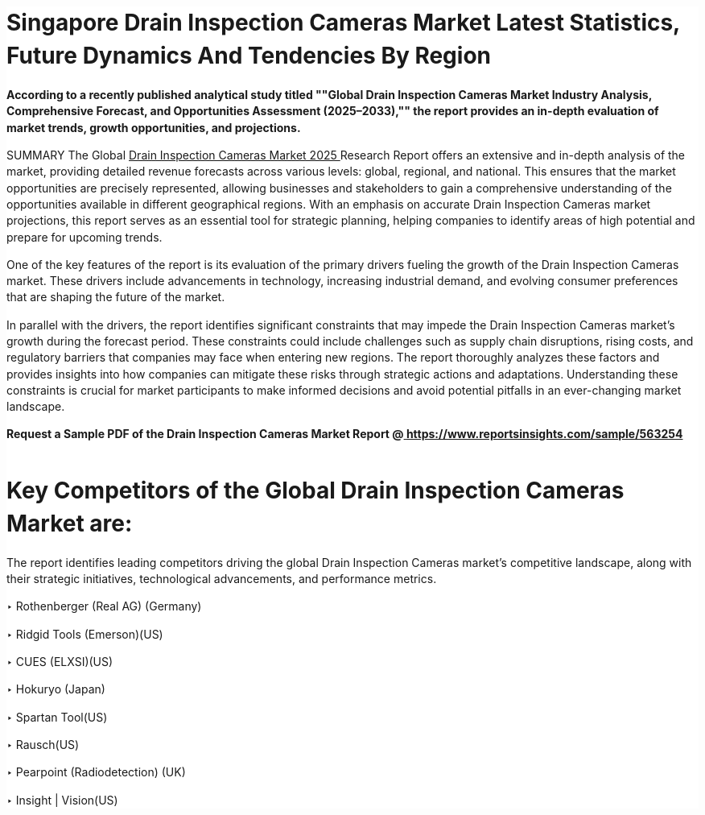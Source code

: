 # Singapore Drain Inspection Cameras Market Latest Statistics, Future Dynamics And Tendencies By Region

<strong>According to a recently published analytical study titled ""Global Drain Inspection Cameras Market Industry Analysis, Comprehensive Forecast, and Opportunities Assessment (2025–2033),"" the report provides an in-depth evaluation of market trends, growth opportunities, and projections.</strong>

SUMMARY The Global <a href=https://www.reportsinsights.com/sample/563254>Drain Inspection Cameras Market 2025 </a> Research Report offers an extensive and in-depth analysis of the market, providing detailed revenue forecasts across various levels: global, regional, and national. This ensures that the market opportunities are precisely represented, allowing businesses and stakeholders to gain a comprehensive understanding of the opportunities available in different geographical regions. With an emphasis on accurate Drain Inspection Cameras market projections, this report serves as an essential tool for strategic planning, helping companies to identify areas of high potential and prepare for upcoming trends.

One of the key features of the report is its evaluation of the primary drivers fueling the growth of the Drain Inspection Cameras market. These drivers include advancements in technology, increasing industrial demand, and evolving consumer preferences that are shaping the future of the market. 

In parallel with the drivers, the report identifies significant constraints that may impede the Drain Inspection Cameras market’s growth during the forecast period. These constraints could include challenges such as supply chain disruptions, rising costs, and regulatory barriers that companies may face when entering new regions. The report thoroughly analyzes these factors and provides insights into how companies can mitigate these risks through strategic actions and adaptations. Understanding these constraints is crucial for market participants to make informed decisions and avoid potential pitfalls in an ever-changing market landscape.

<strong>Request a Sample PDF of the Drain Inspection Cameras Market Report </strong><strong>@<a href=https://www.reportsinsights.com/sample/563254> https://www.reportsinsights.com/sample/563254</a></strong></font>

# <strong>Key Competitors of the Global Drain Inspection Cameras Market are:</strong>

The report identifies leading competitors driving the global Drain Inspection Cameras market’s competitive landscape, along with their strategic initiatives, technological advancements, and performance metrics.

‣ Rothenberger (Real AG) (Germany)

‣ Ridgid Tools (Emerson)(US)

‣ CUES (ELXSI)(US)

‣ Hokuryo (Japan)

‣ Spartan Tool(US)

‣ Rausch(US)

‣ Pearpoint (Radiodetection) (UK)

‣ Insight | Vision(US)

